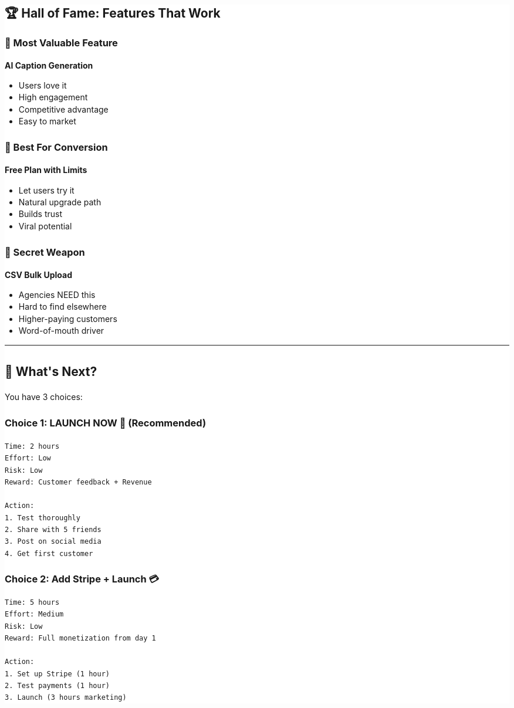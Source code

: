 ## 🏆 **Hall of Fame: Features That Work**

### **🥇 Most Valuable Feature**
**AI Caption Generation**
- Users love it
- High engagement
- Competitive advantage
- Easy to market

### **🥈 Best For Conversion**
**Free Plan with Limits**
- Let users try it
- Natural upgrade path
- Builds trust
- Viral potential

### **🥉 Secret Weapon**
**CSV Bulk Upload**
- Agencies NEED this
- Hard to find elsewhere
- Higher-paying customers
- Word-of-mouth driver

---

## 🎯 **What's Next?**

You have 3 choices:

### **Choice 1: LAUNCH NOW** 🚀 (Recommended)
```
Time: 2 hours
Effort: Low
Risk: Low
Reward: Customer feedback + Revenue

Action:
1. Test thoroughly
2. Share with 5 friends
3. Post on social media
4. Get first customer
```

### **Choice 2: Add Stripe + Launch** 💳
```
Time: 5 hours
Effort: Medium
Risk: Low
Reward: Full monetization from day 1

Action:
1. Set up Stripe (1 hour)
2. Test payments (1 hour)
3. Launch (3 hours marketing)
```
